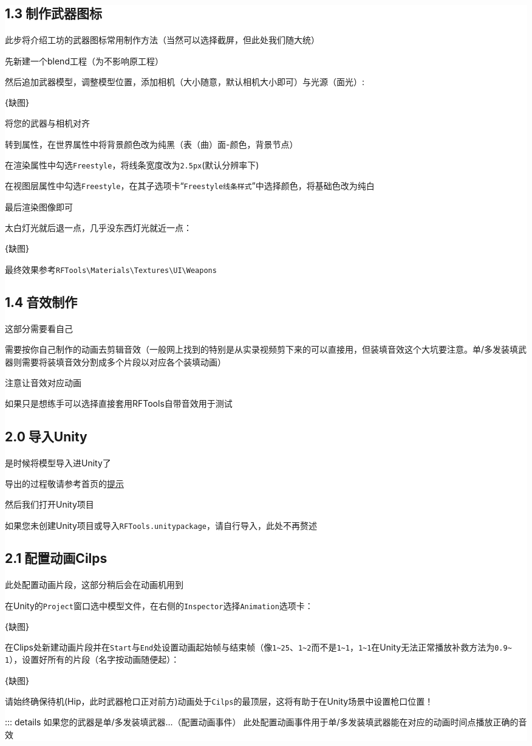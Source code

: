 ## 1.3 制作武器图标
此步将介绍工坊的武器图标常用制作方法（当然可以选择截屏，但此处我们随大统）

先新建一个blend工程（为不影响原工程）

然后追加武器模型，调整模型位置，添加相机（大小随意，默认相机大小即可）与光源（面光）:

{缺图}

将您的武器与相机对齐

转到属性，在世界属性中将背景颜色改为纯黑（表（曲）面-颜色，背景节点）

在渲染属性中勾选`Freestyle`，将线条宽度改为`2.5px`(默认分辨率下)

在视图层属性中勾选`Freestyle`，在其子选项卡“`Freestyle线条样式`”中选择颜色，将基础色改为纯白

最后渲染图像即可

太白灯光就后退一点，几乎没东西灯光就近一点：

{缺图}

最终效果参考`RFTools\Materials\Textures\UI\Weapons`

## 1.4 音效制作
这部分需要看自己

需要按你自己制作的动画去剪辑音效（一般网上找到的特别是从实录视频剪下来的可以直接用，但装填音效这个大坑要注意。单/多发装填武器则需要将装填音效分割成多个片段以对应各个装填动画）

注意让音效对应动画

如果只是想练手可以选择直接套用RFTools自带音效用于测试

## 2.0 导入Unity
是时候将模型导入进Unity了

导出的过程敬请参考首页的[提示](/cn/Tutorials/#模型、动画制作)

然后我们打开Unity项目

如果您未创建Unity项目或导入`RFTools.unitypackage`，请自行导入，此处不再赘述

## 2.1 配置动画Cilps

此处配置动画片段，这部分稍后会在动画机用到

在Unity的`Project`窗口选中模型文件，在右侧的`Inspector`选择`Animation`选项卡：

{缺图}

在Clips处新建动画片段并在`Start`与`End`处设置动画起始帧与结束帧（像`1~25`、`1~2`而不是`1~1`，`1~1`在Unity无法正常播放补救方法为`0.9~1`），设置好所有的片段（名字按动画随便起）：

{缺图}

请始终确保待机(Hip，此时武器枪口正对前方)动画处于`Cilps`的最顶层，这将有助于在Unity场景中设置枪口位置！

::: details 如果您的武器是单/多发装填武器...（配置动画事件）
此处配置动画事件用于单/多发装填武器能在对应的动画时间点播放正确的音效
